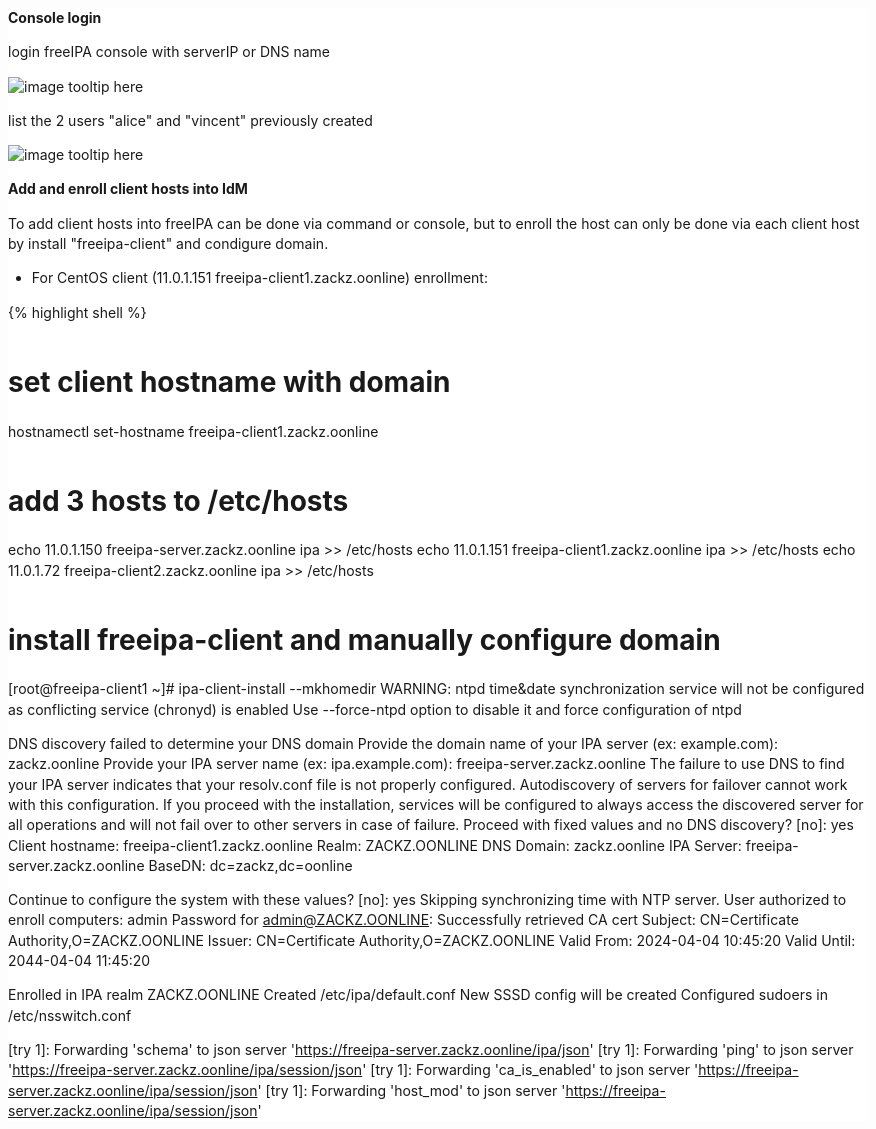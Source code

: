 
<b> Console login </b>

login freeIPA console with serverIP or DNS name

![image tooltip here](/assets/linuxidm1.png)

list the 2 users "alice" and "vincent" previously created

![image tooltip here](/assets/linuxidm2.png)


<b> Add and enroll client hosts into IdM </b>

To add client hosts into freeIPA can be done via command or console, but to enroll the host can only be done via each client host by install "freeipa-client" and condigure domain. 

- For CentOS client (11.0.1.151 freeipa-client1.zackz.oonline) enrollment: 

{% highlight shell %}

# set client hostname with domain
hostnamectl set-hostname freeipa-client1.zackz.oonline

# add 3 hosts to /etc/hosts
echo 11.0.1.150 freeipa-server.zackz.oonline  ipa >> /etc/hosts
echo 11.0.1.151 freeipa-client1.zackz.oonline ipa >> /etc/hosts
echo 11.0.1.72  freeipa-client2.zackz.oonline ipa >> /etc/hosts


# install freeipa-client and manually configure domain
[root@freeipa-client1 ~]# ipa-client-install --mkhomedir
WARNING: ntpd time&date synchronization service will not be configured as
conflicting service (chronyd) is enabled
Use --force-ntpd option to disable it and force configuration of ntpd

DNS discovery failed to determine your DNS domain
Provide the domain name of your IPA server (ex: example.com): zackz.oonline
Provide your IPA server name (ex: ipa.example.com): freeipa-server.zackz.oonline
The failure to use DNS to find your IPA server indicates that your resolv.conf file is not properly configured.
Autodiscovery of servers for failover cannot work with this configuration.
If you proceed with the installation, services will be configured to always access the discovered server for all operations and will not fail over to other servers in case of failure.
Proceed with fixed values and no DNS discovery? [no]: yes
Client hostname: freeipa-client1.zackz.oonline
Realm: ZACKZ.OONLINE
DNS Domain: zackz.oonline
IPA Server: freeipa-server.zackz.oonline
BaseDN: dc=zackz,dc=oonline

Continue to configure the system with these values? [no]: yes
Skipping synchronizing time with NTP server.
User authorized to enroll computers: admin
Password for admin@ZACKZ.OONLINE: 
Successfully retrieved CA cert
    Subject:     CN=Certificate Authority,O=ZACKZ.OONLINE
    Issuer:      CN=Certificate Authority,O=ZACKZ.OONLINE
    Valid From:  2024-04-04 10:45:20
    Valid Until: 2044-04-04 11:45:20

Enrolled in IPA realm ZACKZ.OONLINE
Created /etc/ipa/default.conf
New SSSD config will be created
Configured sudoers in /etc/nsswitch.conf

[try 1]: Forwarding 'schema' to json server 'https://freeipa-server.zackz.oonline/ipa/json'
[try 1]: Forwarding 'ping' to json server 'https://freeipa-server.zackz.oonline/ipa/session/json'
[try 1]: Forwarding 'ca_is_enabled' to json server 'https://freeipa-server.zackz.oonline/ipa/session/json'
[try 1]: Forwarding 'host_mod' to json server 'https://freeipa-server.zackz.oonline/ipa/session/json'
